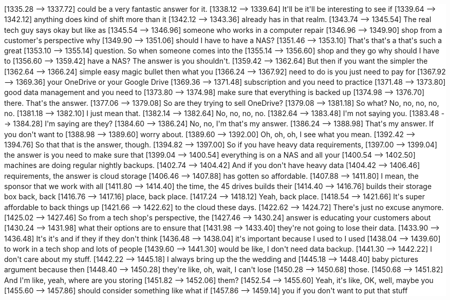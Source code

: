 [1335.28 --> 1337.72]  could be a very fantastic answer for it.
[1338.12 --> 1339.64]  It'll be it'll be interesting to see if
[1339.64 --> 1342.12]  anything does kind of shift more than it
[1342.12 --> 1343.36]  already has in that realm.
[1343.74 --> 1345.54]  The real tech guy says okay but like as
[1345.54 --> 1346.96]  someone who works in a computer repair
[1346.96 --> 1349.90]  shop from a customer's perspective why
[1349.90 --> 1351.06]  should I have to have a NAS?
[1351.46 --> 1353.10]  That's that's a that's such a great
[1353.10 --> 1355.14]  question. So when someone comes into the
[1355.14 --> 1356.60]  shop and they go why should I have to
[1356.60 --> 1359.42]  have a NAS? The answer is you shouldn't.
[1359.42 --> 1362.64]  But then if you want the simpler the
[1362.64 --> 1366.24]  simple easy magic bullet then what you
[1366.24 --> 1367.92]  need to do is you just need to pay for
[1367.92 --> 1369.36]  your OneDrive or your Google Drive
[1369.36 --> 1371.48]  subscription and you need to practice
[1371.48 --> 1373.80]  good data management and you need to
[1373.80 --> 1374.98]  make sure that everything is backed up
[1374.98 --> 1376.70]  there. That's the answer.
[1377.06 --> 1379.08]  So are they trying to sell OneDrive?
[1379.08 --> 1381.18]  So what? No, no, no, no, no.
[1381.18 --> 1382.10]  I just mean that.
[1382.14 --> 1382.64]  No, no, no, no.
[1382.64 --> 1383.48]  I'm not saying you.
[1383.48 --> 1384.28]  I'm saying are they?
[1384.60 --> 1386.24]  No, no, I'm that's my answer.
[1386.24 --> 1388.98]  That's my answer. If you don't want to
[1388.98 --> 1389.60]  worry about.
[1389.60 --> 1392.00]  Oh, oh, oh, I see what you mean.
[1392.42 --> 1394.76]  So that that is the answer, though.
[1394.82 --> 1397.00]  So if you have heavy data requirements,
[1397.00 --> 1399.04]  the answer is you need to make sure that
[1399.04 --> 1400.54]  everything is on a NAS and all your
[1400.54 --> 1402.50]  machines are doing regular nightly backups.
[1402.74 --> 1404.42]  And if you don't have heavy data
[1404.42 --> 1406.46]  requirements, the answer is cloud storage
[1406.46 --> 1407.88]  has gotten so affordable.
[1407.88 --> 1411.80]  I mean, the sponsor that we work with all
[1411.80 --> 1414.40]  the time, the 45 drives builds their
[1414.40 --> 1416.76]  builds their storage box back, back
[1416.76 --> 1417.16]  place, back place.
[1417.24 --> 1418.12]  Yeah, back place.
[1418.54 --> 1421.66]  It's super affordable to back things up
[1421.66 --> 1422.62]  to the cloud these days.
[1422.62 --> 1424.72]  There's just no excuse anymore.
[1425.02 --> 1427.46]  So from a tech shop's perspective, the
[1427.46 --> 1430.24]  answer is educating your customers about
[1430.24 --> 1431.98]  what their options are to ensure that
[1431.98 --> 1433.40]  they're not going to lose their data.
[1433.90 --> 1436.48]  It's it's and if they if they don't think
[1436.48 --> 1438.04]  it's important because I used to I used
[1438.04 --> 1439.60]  to work in a tech shop and lots of people
[1439.60 --> 1441.30]  would be like, I don't need data backup.
[1441.30 --> 1442.22]  I don't care about my stuff.
[1442.22 --> 1445.18]  I always bring up the the wedding and
[1445.18 --> 1448.40]  baby pictures argument because then
[1448.40 --> 1450.28]  they're like, oh, wait, I can't lose
[1450.28 --> 1450.68]  those.
[1450.68 --> 1451.82]  And I'm like, yeah, where are you storing
[1451.82 --> 1452.06]  them?
[1452.54 --> 1455.60]  Yeah, it's like, OK, well, maybe you
[1455.60 --> 1457.86]  should consider something like what if
[1457.86 --> 1459.14]  you if you don't want to put that stuff